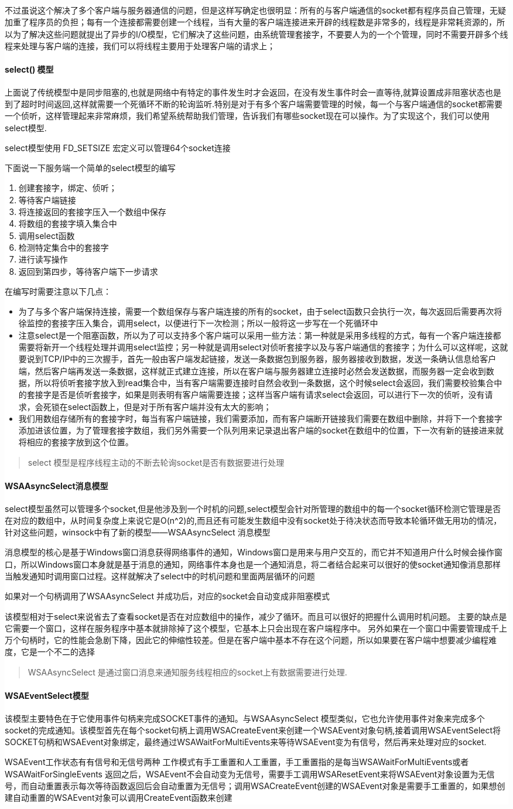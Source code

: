 不过虽说这个解决了多个客户端与服务器通信的问题，但是这样写确定也很明显：所有的与客户端通信的socket都有程序员自己管理，无疑加重了程序员的负担；每有一个连接都需要创建一个线程，当有大量的客户端连接进来开辟的线程数是非常多的，线程是非常耗资源的，所以为了解决这些问题就提出了异步的I/O模型，它们解决了这些问题，由系统管理套接字，不要要人为的一个个管理，同时不需要开辟多个线程来处理与客户端的连接，我们可以将线程主要用于处理客户端的请求上；

#### select() 模型

上面说了传统模型中是同步阻塞的,也就是网络中有特定的事件发生时才会返回，在没有发生事件时会一直等待,就算设置成非阻塞状态也是到了超时时间返回,这样就需要一个死循环不断的轮询监听.特别是对于有多个客户端需要管理的时候，每一个与客户端通信的socket都需要一个侦听，这样管理起来非常麻烦，我们希望系统帮助我们管理，告诉我们有哪些socket现在可以操作。为了实现这个，我们可以使用select模型.

select模型使用 FD_SETSIZE  宏定义可以管理64个socket连接

下面说一下服务端一个简单的select模型的编写
1. 创建套接字，绑定、侦听；
2. 等待客户端链接
3. 将连接返回的套接字压入一个数组中保存
4. 将数组的套接字填入集合中
5. 调用select函数
6. 检测特定集合中的套接字
7. 进行读写操作
8. 返回到第四步，等待客户端下一步请求

在编写时需要注意以下几点：
- 为了与多个客户端保持连接，需要一个数组保存与客户端连接的所有的socket，由于select函数只会执行一次，每次返回后需要再次将徐监控的套接字压入集合，调用select，以便进行下一次检测；所以一般将这一步写在一个死循环中
- 注意select是一个阻塞函数，所以为了可以支持多个客户端可以采用一些方法：第一种就是采用多线程的方式，每有一个客户端连接都需要将新开一个线程处理并调用select监控；另一种就是调用select对侦听套接字以及与客户端通信的套接字；为什么可以这样呢，这就要说到TCP/IP中的三次握手，首先一般由客户端发起链接，发送一条数据包到服务器，服务器接收到数据，发送一条确认信息给客户端，然后客户端再发送一条数据，这样就正式建立连接，所以在客户端与服务器建立连接时必然会发送数据，而服务器一定会收到数据，所以将侦听套接字放入到read集合中，当有客户端需要连接时自然会收到一条数据，这个时候select会返回，我们需要校验集合中的套接字是否是侦听套接字，如果是则表明有客户端需要连接；这样当客户端有请求select会返回，可以进行下一次的侦听，没有请求，会死锁在select函数上，但是对于所有客户端并没有太大的影响；
- 我们用数组存储所有的套接字时，每当有客户端链接，我们需要添加，而有客户端断开链接我们需要在数组中删除，并将下一个套接字添加进该位置，为了管理套接字数组，我们另外需要一个队列用来记录退出客户端的socket在数组中的位置，下一次有新的链接进来就将相应的套接字放到这个位置。

> select 模型是程序线程主动的不断去轮询socket是否有数据要进行处理

#### WSAAsyncSelect消息模型

select模型虽然可以管理多个socket,但是他涉及到一个时机的问题,select模型会针对所管理的数组中的每一个socket循环检测它管理是否在对应的数组中，从时间复杂度上来说它是O(n^2)的,而且还有可能发生数组中没有socket处于待决状态而导致本轮循环做无用功的情况，针对这些问题，winsock中有了新的模型——WSAAsyncSelect 消息模型

消息模型的核心是基于Windows窗口消息获得网络事件的通知，Windows窗口是用来与用户交互的，而它并不知道用户什么时候会操作窗口，所以Windows窗口本身就是基于消息的通知，网络事件本身也是一个通知消息，将二者结合起来可以很好的使socket通知像消息那样当触发通知时调用窗口过程。这样就解决了select中的时机问题和里面两层循环的问题

如果对一个句柄调用了WSAAsyncSelect 并成功后，对应的socket会自动变成非阻塞模式

该模型相对于select来说省去了查看socket是否在对应数组中的操作，减少了循环。而且可以很好的把握什么调用时机问题。
主要的缺点是它需要一个窗口，这样在服务程序中基本就排除掉了这个模型，它基本上只会出现在客户端程序中。
另外如果在一个窗口中需要管理成千上万个句柄时，它的性能会急剧下降，因此它的伸缩性较差。但是在客户端中基本不存在这个问题，所以如果要在客户端中想要减少编程难度，它是一个不二的选择

> WSAAsyncSelect 是通过窗口消息来通知服务线程相应的socket上有数据需要进行处理.

#### WSAEventSelect模型

该模型主要特色在于它使用事件句柄来完成SOCKET事件的通知。与WSAAsyncSelect 模型类似，它也允许使用事件对象来完成多个socket的完成通知。该模型首先在每个socket句柄上调用WSACreateEvent来创建一个WSAEvent对象句柄,接着调用WSAEventSelect将SOCKET句柄和WSAEvent对象绑定，最终通过WSAWaitForMultiEvents来等待WSAEvent变为有信号，然后再来处理对应的socket.

WSAEvent工作状态有有信号和无信号两种
工作模式有手工重置和人工重置，手工重置指的是每当WSAWaitForMultiEvents或者WSAWaitForSingleEvents 返回之后，WSAEvent不会自动变为无信号，需要手工调用WSAResetEvent来将WSAEvent对象设置为无信号，而自动重置表示每次等待函数返回后会自动重置为无信号；调用WSACreateEvent创建的WSAEvent对象是需要手工重置的，如果想创建自动重置的WSAEvent对象可以调用CreateEvent函数来创建
